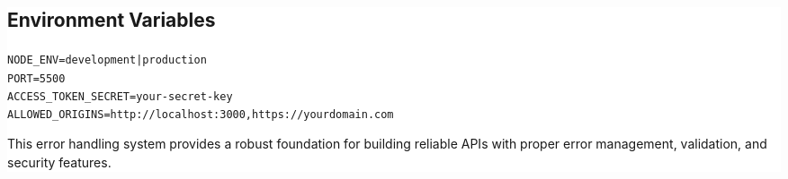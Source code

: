 ## Environment Variables

```env
NODE_ENV=development|production
PORT=5500
ACCESS_TOKEN_SECRET=your-secret-key
ALLOWED_ORIGINS=http://localhost:3000,https://yourdomain.com
```

This error handling system provides a robust foundation for building reliable APIs with proper error management, validation, and security features.

